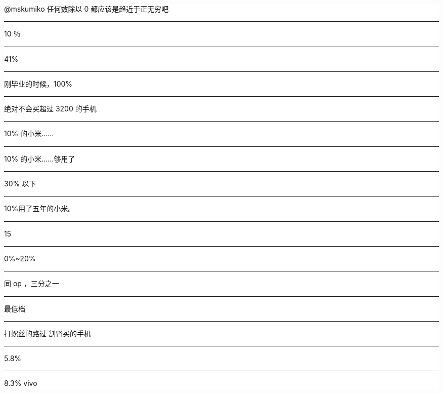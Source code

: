 @mskumiko 任何数除以 0 都应该是趋近于正无穷吧

---------------------------------------------------

10 ％

---------------------------------------------------

41%

---------------------------------------------------

刚毕业的时候，100%

---------------------------------------------------

绝对不会买超过 3200 的手机

---------------------------------------------------

10% 的小米……

---------------------------------------------------

10% 的小米……够用了

---------------------------------------------------

30%  以下

---------------------------------------------------

10%用了五年的小米。

---------------------------------------------------

15

---------------------------------------------------

0%~20%

---------------------------------------------------

同 op ，三分之一

---------------------------------------------------

最低档

---------------------------------------------------

打螺丝的路过  割肾买的手机

---------------------------------------------------

5.8%

---------------------------------------------------

8.3% vivo
